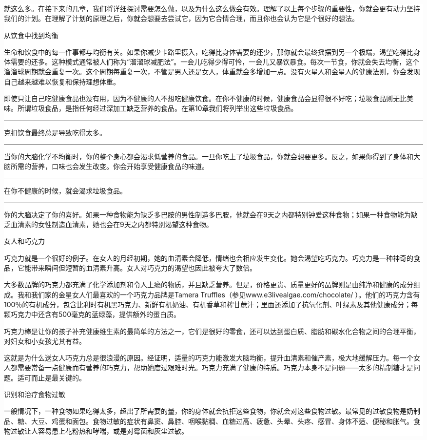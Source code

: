 
就这么多。在接下来的几章，我们将详细探讨需要怎么做，以及为什么这么做会有效。理解了以上每个步骤的重要性，你就会更有动力坚持我们的计划。在理解了计划的原理之后，你就会想要去尝试它，因为它合情合理，而且你也会认为它是个很好的想法。



从饮食中找到均衡

生命和饮食中的每一件事都与均衡有关。如果你减少卡路里摄入，吃得比身体需要的还少，那你就会最终摇摆到另一个极端，渴望吃得比身体需要的还多。这种模式通常被人们称为“溜溜球减肥法”。一会儿吃得少得可怜，一会儿又暴饮暴食。每次一节食，你就会失去均衡，这个溜溜球周期就会重复一次。这个周期每重复一次，不管是男人还是女人，体重就会多增加一点。没有火星人和金星人的健康法则，你会发现自己越来越难以恢复和保持理想体重。

即使只让自己吃健康食品也没有用，因为不健康的人不想吃健康饮食。在你不健康的时候，健康食品会显得很不好吃；垃圾食品则无比美味。所谓垃圾食品，是指任何经过深加工缺乏营养的食品。在第10章我们将列举出这些垃圾食品。



* * *



克扣饮食最终总是导致吃得太多。





* * *



当你的大脑化学不均衡时，你的整个身心都会渴求低营养的食品。一旦你吃上了垃圾食品，你就会想要更多。反之，如果你得到了身体和大脑所需的营养，口味也会发生改变。你会开始享受健康食品的味道。



* * *



在你不健康的时候，就会渴求垃圾食品。





* * *



你的大脑决定了你的喜好。如果一种食物能为缺乏多巴胺的男性制造多巴胺，他就会在9天之内都特别钟爱这种食物；如果一种食物能为缺乏血清素的女性制造血清素，她也会在9天之内都特别渴望这种食物。



女人和巧克力

巧克力就是一个很好的例子。在女人的月经初期，她的血清素会降低，情绪也会相应发生变化。她会渴望吃巧克力。巧克力是一种神奇的食品，它能带来瞬间但短暂的血清素升高。女人对巧克力的渴望也因此被夸大了数倍。

大多数品牌的巧克力都充满了化学添加剂和令人上瘾的物质，并且缺乏营养。但是，价格更贵、质量更好的品牌则是由纯净和健康的成分组成。我和我们家的金星女人们最喜欢的一个巧克力品牌是Tamera Truffles（参见www.e3livealgae.com/chocolate/ ）。他们的巧克力含有100％的有机成分，包含比利时有机黑巧克力、新鲜有机奶油、有机香草和榨甘蔗汁；里面还添加了抗氧化剂、叶绿素及其他健康成分；每颗巧克力中还含有500毫克的蓝绿藻，提供额外的蛋白质。

巧克力棒是让你的孩子补充健康维生素的最简单的方法之一，它们是很好的零食，还可以达到蛋白质、脂肪和碳水化合物之间的合理平衡，对妇女和小女孩尤其有益。

这就是为什么送女人巧克力总是很浪漫的原因。经证明，适量的巧克力能激发大脑均衡，提升血清素和催产素，极大地缓解压力。每一个女人都需要常备一点健康而有营养的巧克力，帮助她度过艰难时光。巧克力充满了健康的特质。巧克力本身不是问题——太多的精制糖才是问题。适可而止是最关键的。



识别和治疗食物过敏

一般情况下，一种食物如果吃得太多，超出了所需要的量，你的身体就会抗拒这些食物，你就会对这些食物过敏。最常见的过敏食物是奶制品、糖、大豆、鸡蛋和面包。食物过敏的症状有鼻窦、鼻腔、咽喉黏稠、血糖过高、疲惫、头晕、头疼、感冒、身体不适、便秘和胀气。食物过敏让人容易患上花粉热和哮喘，或是对霉菌和灰尘过敏。
